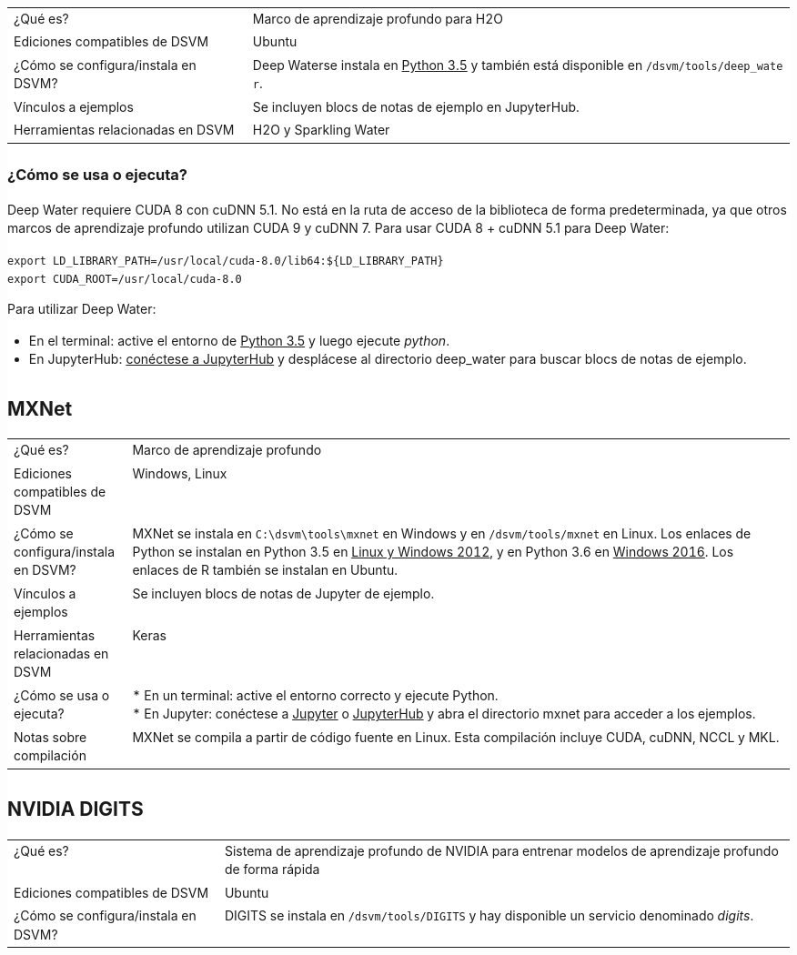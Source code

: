 |    |           |
| ------------- | ------------- |
| ¿Qué es?   | Marco de aprendizaje profundo para H2O      |
| Ediciones compatibles de DSVM      | Ubuntu     |
| ¿Cómo se configura/instala en DSVM?  | Deep Waterse instala en [Python 3.5](dsvm-languages.md#python-linux-and-windows-server-2012-edition) y también está disponible en `/dsvm/tools/deep_water`.   |
| Vínculos a ejemplos      | Se incluyen blocs de notas de ejemplo en JupyterHub.      |
| Herramientas relacionadas en DSVM      | H2O y Sparkling Water      |

### <a name="how-to-use--run-it"></a>¿Cómo se usa o ejecuta?

Deep Water requiere CUDA 8 con cuDNN 5.1. No está en la ruta de acceso de la biblioteca de forma predeterminada, ya que otros marcos de aprendizaje profundo utilizan CUDA 9 y cuDNN 7. Para usar CUDA 8 + cuDNN 5.1 para Deep Water:

```
export LD_LIBRARY_PATH=/usr/local/cuda-8.0/lib64:${LD_LIBRARY_PATH}
export CUDA_ROOT=/usr/local/cuda-8.0
```

Para utilizar Deep Water:
* En el terminal: active el entorno de [Python 3.5](dsvm-languages.md#python-linux-and-windows-server-2012-edition) y luego ejecute _python_. <br/>
* En JupyterHub: [conéctese a JupyterHub](dsvm-ubuntu-intro.md#how-to-access-the-data-science-virtual-machine-for-linux) y desplácese al directorio deep_water para buscar blocs de notas de ejemplo.

## <a name="mxnet"></a>MXNet

|    |           |
| ------------- | ------------- |
| ¿Qué es?   | Marco de aprendizaje profundo      |
| Ediciones compatibles de DSVM      | Windows, Linux     |
| ¿Cómo se configura/instala en DSVM?  | MXNet se instala en `C:\dsvm\tools\mxnet` en Windows y en `/dsvm/tools/mxnet` en Linux. Los enlaces de Python se instalan en Python 3.5 en [Linux y Windows 2012](dsvm-languages.md#python-linux-and-windows-server-2012-edition), y en Python 3.6 en [Windows 2016](dsvm-languages.md#python-windows-server-2016-edition). Los enlaces de R también se instalan en Ubuntu.   |
| Vínculos a ejemplos      | Se incluyen blocs de notas de Jupyter de ejemplo.    |
| Herramientas relacionadas en DSVM      | Keras      |
| ¿Cómo se usa o ejecuta?    | * En un terminal: active el entorno correcto y ejecute Python. <br/> * En Jupyter: conéctese a [Jupyter](provision-vm.md#tools-installed-on-the-microsoft-data-science-virtual-machine) o [JupyterHub](dsvm-ubuntu-intro.md#how-to-access-the-data-science-virtual-machine-for-linux) y abra el directorio mxnet para acceder a los ejemplos.  |
 | Notas sobre compilación | MXNet se compila a partir de código fuente en Linux. Esta compilación incluye CUDA, cuDNN, NCCL y MKL. |

## <a name="nvidia-digits"></a>NVIDIA DIGITS

|    |           |
| ------------- | ------------- |
| ¿Qué es?   | Sistema de aprendizaje profundo de NVIDIA para entrenar modelos de aprendizaje profundo de forma rápida      |
| Ediciones compatibles de DSVM      | Ubuntu     |
| ¿Cómo se configura/instala en DSVM?  | DIGITS se instala en `/dsvm/tools/DIGITS` y hay disponible un servicio denominado _digits_.   |
